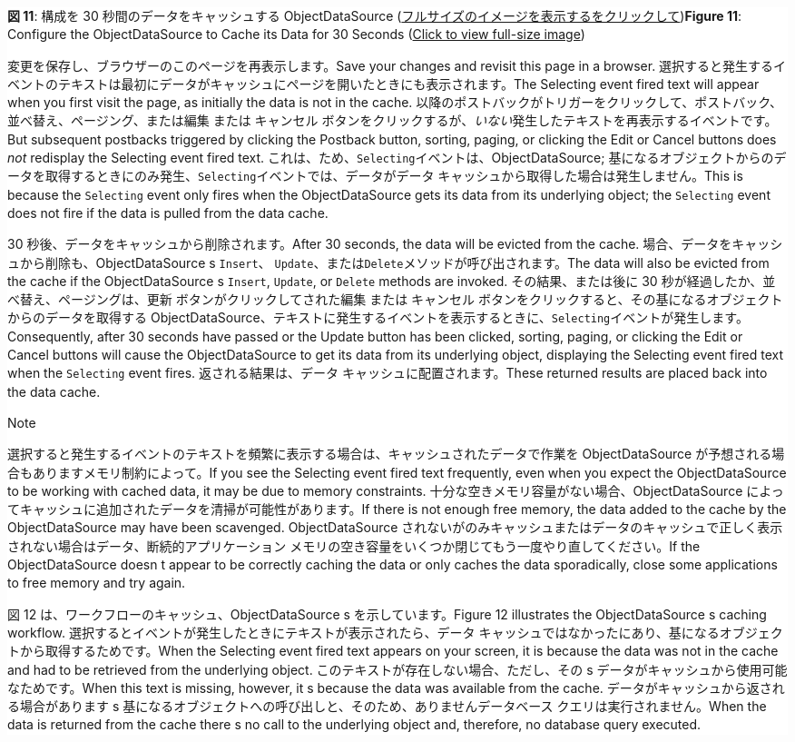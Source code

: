 <span data-ttu-id="57862-253">**図 11**: 構成を 30 秒間のデータをキャッシュする ObjectDataSource ([フルサイズのイメージを表示するをクリックして](caching-data-with-the-objectdatasource-cs/_static/image29.png))</span><span class="sxs-lookup"><span data-stu-id="57862-253">**Figure 11**: Configure the ObjectDataSource to Cache its Data for 30 Seconds ([Click to view full-size image](caching-data-with-the-objectdatasource-cs/_static/image29.png))</span></span>


<span data-ttu-id="57862-254">変更を保存し、ブラウザーのこのページを再表示します。</span><span class="sxs-lookup"><span data-stu-id="57862-254">Save your changes and revisit this page in a browser.</span></span> <span data-ttu-id="57862-255">選択すると発生するイベントのテキストは最初にデータがキャッシュにページを開いたときにも表示されます。</span><span class="sxs-lookup"><span data-stu-id="57862-255">The Selecting event fired text will appear when you first visit the page, as initially the data is not in the cache.</span></span> <span data-ttu-id="57862-256">以降のポストバックがトリガーをクリックして、ポストバック、並べ替え、ページング、または編集 または キャンセル ボタンをクリックするが、*いない*発生したテキストを再表示するイベントです。</span><span class="sxs-lookup"><span data-stu-id="57862-256">But subsequent postbacks triggered by clicking the Postback button, sorting, paging, or clicking the Edit or Cancel buttons does *not* redisplay the Selecting event fired text.</span></span> <span data-ttu-id="57862-257">これは、ため、`Selecting`イベントは、ObjectDataSource; 基になるオブジェクトからのデータを取得するときにのみ発生、`Selecting`イベントでは、データがデータ キャッシュから取得した場合は発生しません。</span><span class="sxs-lookup"><span data-stu-id="57862-257">This is because the `Selecting` event only fires when the ObjectDataSource gets its data from its underlying object; the `Selecting` event does not fire if the data is pulled from the data cache.</span></span>

<span data-ttu-id="57862-258">30 秒後、データをキャッシュから削除されます。</span><span class="sxs-lookup"><span data-stu-id="57862-258">After 30 seconds, the data will be evicted from the cache.</span></span> <span data-ttu-id="57862-259">場合、データをキャッシュから削除も、ObjectDataSource s `Insert`、 `Update`、または`Delete`メソッドが呼び出されます。</span><span class="sxs-lookup"><span data-stu-id="57862-259">The data will also be evicted from the cache if the ObjectDataSource s `Insert`, `Update`, or `Delete` methods are invoked.</span></span> <span data-ttu-id="57862-260">その結果、または後に 30 秒が経過したか、並べ替え、ページングは、更新 ボタンがクリックしてされた編集 または キャンセル ボタンをクリックすると、その基になるオブジェクトからのデータを取得する ObjectDataSource、テキストに発生するイベントを表示するときに、`Selecting`イベントが発生します。</span><span class="sxs-lookup"><span data-stu-id="57862-260">Consequently, after 30 seconds have passed or the Update button has been clicked, sorting, paging, or clicking the Edit or Cancel buttons will cause the ObjectDataSource to get its data from its underlying object, displaying the Selecting event fired text when the `Selecting` event fires.</span></span> <span data-ttu-id="57862-261">返される結果は、データ キャッシュに配置されます。</span><span class="sxs-lookup"><span data-stu-id="57862-261">These returned results are placed back into the data cache.</span></span>

> [!NOTE]
> <span data-ttu-id="57862-262">選択すると発生するイベントのテキストを頻繁に表示する場合は、キャッシュされたデータで作業を ObjectDataSource が予想される場合もありますメモリ制約によって。</span><span class="sxs-lookup"><span data-stu-id="57862-262">If you see the Selecting event fired text frequently, even when you expect the ObjectDataSource to be working with cached data, it may be due to memory constraints.</span></span> <span data-ttu-id="57862-263">十分な空きメモリ容量がない場合、ObjectDataSource によってキャッシュに追加されたデータを清掃が可能性があります。</span><span class="sxs-lookup"><span data-stu-id="57862-263">If there is not enough free memory, the data added to the cache by the ObjectDataSource may have been scavenged.</span></span> <span data-ttu-id="57862-264">ObjectDataSource されないがのみキャッシュまたはデータのキャッシュで正しく表示されない場合はデータ、断続的アプリケーション メモリの空き容量をいくつか閉じてもう一度やり直してください。</span><span class="sxs-lookup"><span data-stu-id="57862-264">If the ObjectDataSource doesn t appear to be correctly caching the data or only caches the data sporadically, close some applications to free memory and try again.</span></span>


<span data-ttu-id="57862-265">図 12 は、ワークフローのキャッシュ、ObjectDataSource s を示しています。</span><span class="sxs-lookup"><span data-stu-id="57862-265">Figure 12 illustrates the ObjectDataSource s caching workflow.</span></span> <span data-ttu-id="57862-266">選択するとイベントが発生したときにテキストが表示されたら、データ キャッシュではなかったにあり、基になるオブジェクトから取得するためです。</span><span class="sxs-lookup"><span data-stu-id="57862-266">When the Selecting event fired text appears on your screen, it is because the data was not in the cache and had to be retrieved from the underlying object.</span></span> <span data-ttu-id="57862-267">このテキストが存在しない場合、ただし、その s データがキャッシュから使用可能なためです。</span><span class="sxs-lookup"><span data-stu-id="57862-267">When this text is missing, however, it s because the data was available from the cache.</span></span> <span data-ttu-id="57862-268">データがキャッシュから返される場合があります s 基になるオブジェクトへの呼び出しと、そのため、ありませんデータベース クエリは実行されません。</span><span class="sxs-lookup"><span data-stu-id="57862-268">When the data is returned from the cache there s no call to the underlying object and, therefore, no database query executed.</span></span>
